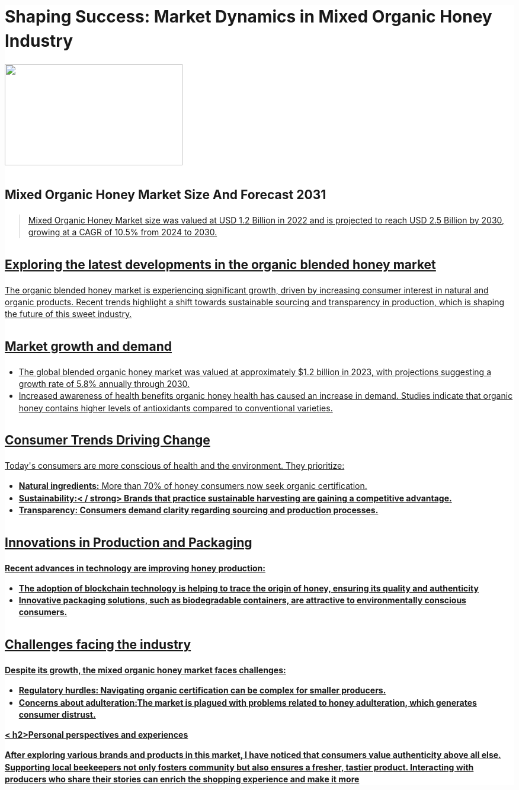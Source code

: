 <h1>Shaping Success: Market Dynamics in Mixed Organic Honey Industry</h1><img src="https://ffe5etoiles.com/wp-content/uploads/2025/01/MST7-300x171.png" alt="" width="300" height="171" class="aligncenter size-medium wp-image-105565" /><h2>Mixed Organic Honey Market Size And Forecast 2031</h2><blockquote><p><p><a href="https://www.verifiedmarketreports.com/download-sample/?rid=417404&utm_source=Github&utm_medium=362" target="_blank">Mixed Organic Honey Market size was valued at USD 1.2 Billion in 2022 and is projected to reach USD 2.5 Billion by 2030, growing at a CAGR of 10.5% from 2024 to 2030.</strong></span></p></p></blockquote><h2>Exploring the latest developments in the organic blended honey market</h2><p>The organic blended honey market is experiencing significant growth, driven by increasing consumer interest in natural and organic products. Recent trends highlight a shift towards sustainable sourcing and transparency in production, which is shaping the future of this sweet industry.</p><h2>Market growth and demand</h2><ul><li >The global blended organic honey market was valued at approximately $1.2 billion in 2023, with projections suggesting a growth rate of 5.8% annually through 2030. </li><li>Increased awareness of health benefits organic honey health has caused an increase in demand. Studies indicate that organic honey contains higher levels of antioxidants compared to conventional varieties. </li></ul><h2>Consumer Trends Driving Change</h2><p>Today's consumers are more conscious of health and the environment. They prioritize:</p><ul><li><strong>Natural ingredients:</strong> More than 70% of honey consumers now seek organic certification.</li><li><strong>Sustainability:< / strong> Brands that practice sustainable harvesting are gaining a competitive advantage.</li><li><strong>Transparency:</strong> Consumers demand clarity regarding sourcing and production processes.</li> </ul><h2>Innovations in Production and Packaging</h2><p>Recent advances in technology are improving honey production:</p><ul><li>The adoption of blockchain technology is helping to trace the origin of honey, ensuring its quality and authenticity </li><li>Innovative packaging solutions, such as biodegradable containers, are attractive to environmentally conscious consumers. </li></ul><h2>Challenges facing the industry</h2><p >Despite its growth, the mixed organic honey market faces challenges:</p><ul><li> <strong>Regulatory hurdles:</strong> Navigating organic certification can be complex for smaller producers.</li><li><strong>Concerns about adulteration:</strong>The market is plagued with problems related to honey adulteration, which generates consumer distrust.</li></ul>< h2>Personal perspectives and experiences</h2><p> After exploring various brands and products in this market, I have noticed that consumers value authenticity above all else. Supporting local beekeepers not only fosters community but also ensures a fresher, tastier product. Interacting with producers who share their stories can enrich the shopping experience and make it more
